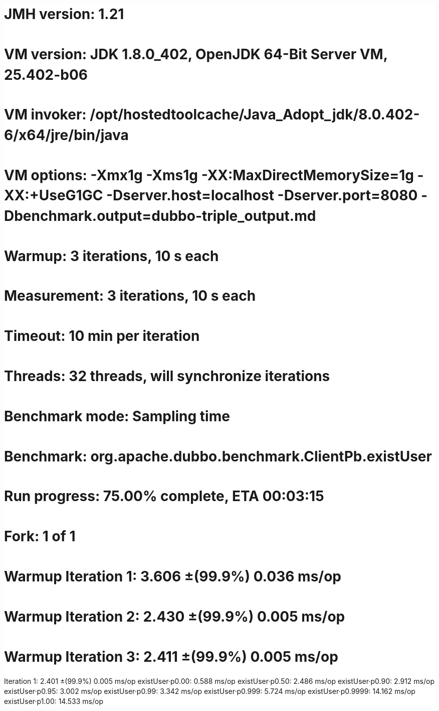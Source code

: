 
# JMH version: 1.21
# VM version: JDK 1.8.0_402, OpenJDK 64-Bit Server VM, 25.402-b06
# VM invoker: /opt/hostedtoolcache/Java_Adopt_jdk/8.0.402-6/x64/jre/bin/java
# VM options: -Xmx1g -Xms1g -XX:MaxDirectMemorySize=1g -XX:+UseG1GC -Dserver.host=localhost -Dserver.port=8080 -Dbenchmark.output=dubbo-triple_output.md
# Warmup: 3 iterations, 10 s each
# Measurement: 3 iterations, 10 s each
# Timeout: 10 min per iteration
# Threads: 32 threads, will synchronize iterations
# Benchmark mode: Sampling time
# Benchmark: org.apache.dubbo.benchmark.ClientPb.existUser

# Run progress: 75.00% complete, ETA 00:03:15
# Fork: 1 of 1
# Warmup Iteration   1: 3.606 ±(99.9%) 0.036 ms/op
# Warmup Iteration   2: 2.430 ±(99.9%) 0.005 ms/op
# Warmup Iteration   3: 2.411 ±(99.9%) 0.005 ms/op
Iteration   1: 2.401 ±(99.9%) 0.005 ms/op
                 existUser·p0.00:   0.588 ms/op
                 existUser·p0.50:   2.486 ms/op
                 existUser·p0.90:   2.912 ms/op
                 existUser·p0.95:   3.002 ms/op
                 existUser·p0.99:   3.342 ms/op
                 existUser·p0.999:  5.724 ms/op
                 existUser·p0.9999: 14.162 ms/op
                 existUser·p1.00:   14.533 ms/op
